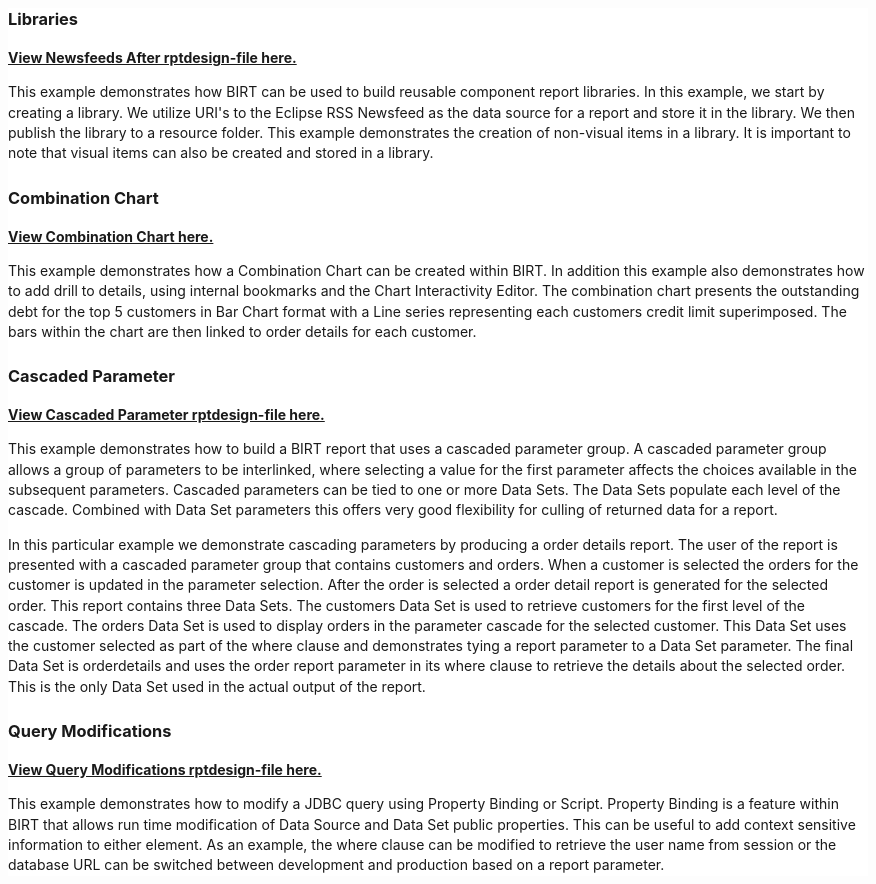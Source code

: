 ### Libraries

**[View Newsfeeds After rptdesign-file here.](https://download.eclipse.org/birt/downloads/examples/reports/2.1/xmlds/after.jpg)**

 This example demonstrates how BIRT can be used to build reusable component report libraries. In this example, we start by creating a library. We utilize URI's to the Eclipse RSS Newsfeed as the data source for a report and store it in the library. We then publish the library to a resource folder. This example demonstrates the creation of non-visual items in a library. It is important to note that visual items can also be created and stored in a library.

### Combination Chart

**[View Combination Chart here.](https://download.eclipse.org/birt/downloads/examples/reports/2.1/combochart/final.JPG)**

This example demonstrates how a Combination Chart can be created within BIRT. In addition this example also demonstrates how to add drill to details, using internal bookmarks and the Chart Interactivity Editor. The combination chart presents the outstanding debt for the top 5 customers in Bar Chart format with a Line series representing each customers credit limit superimposed. The bars within the chart are then linked to order details for each customer.

### Cascaded Parameter

**[View Cascaded Parameter rptdesign-file here.](https://download.eclipse.org/birt/downloads/examples/reports/2.1/cascade/cascade.rptdesig)**

This example demonstrates how to build a BIRT report that uses a cascaded parameter group. A cascaded parameter group allows a group of parameters to be interlinked, where selecting a value for the first parameter affects the choices available in the subsequent parameters. Cascaded parameters can be tied to one or more Data Sets. The Data Sets populate each level of the cascade. Combined with Data Set parameters this offers very good flexibility for culling of returned data for a report.

In this particular example we demonstrate cascading parameters by producing a order details report. The user of the report is presented with a cascaded parameter group that contains customers and orders. When a customer is selected the orders for the customer is updated in the parameter selection. After the order is selected a order detail report is generated for the selected order. This report contains three Data Sets. The customers Data Set is used to retrieve customers for the first level of the cascade. The orders Data Set is used to display orders in the parameter cascade for the selected customer. This Data Set uses the customer selected as part of the where clause and demonstrates tying a report parameter to a Data Set parameter. The final Data Set is orderdetails and uses the order report parameter in its where clause to retrieve the details about the selected order. This is the only Data Set used in the actual output of the report.

### Query Modifications

**[View Query Modifications rptdesign-file here.](https://download.eclipse.org/birt/downloads/examples/reports/2.1/querymod/OrderDetailsAfter.rptdesign)**

This example demonstrates how to modify a JDBC query using Property Binding or Script. Property Binding is a feature within BIRT that allows run time modification of Data Source and Data Set public properties. This can be useful to add context sensitive information to either element. As an example, the where clause can be modified to retrieve the user name from session or the database URL can be switched between development and production based on a report parameter.
